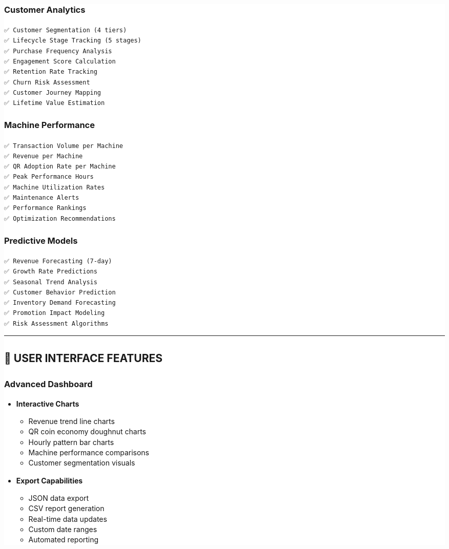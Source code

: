 ### **Customer Analytics**
```
✅ Customer Segmentation (4 tiers)
✅ Lifecycle Stage Tracking (5 stages)
✅ Purchase Frequency Analysis
✅ Engagement Score Calculation
✅ Retention Rate Tracking
✅ Churn Risk Assessment
✅ Customer Journey Mapping
✅ Lifetime Value Estimation
```

### **Machine Performance**
```
✅ Transaction Volume per Machine
✅ Revenue per Machine
✅ QR Adoption Rate per Machine
✅ Peak Performance Hours
✅ Machine Utilization Rates
✅ Maintenance Alerts
✅ Performance Rankings
✅ Optimization Recommendations
```

### **Predictive Models**
```
✅ Revenue Forecasting (7-day)
✅ Growth Rate Predictions
✅ Seasonal Trend Analysis
✅ Customer Behavior Prediction
✅ Inventory Demand Forecasting
✅ Promotion Impact Modeling
✅ Risk Assessment Algorithms
```

---

## 🎨 **USER INTERFACE FEATURES**

### **Advanced Dashboard**
- **Interactive Charts**
  - Revenue trend line charts
  - QR coin economy doughnut charts
  - Hourly pattern bar charts
  - Machine performance comparisons
  - Customer segmentation visuals

- **Export Capabilities**
  - JSON data export
  - CSV report generation
  - Real-time data updates
  - Custom date ranges
  - Automated reporting

